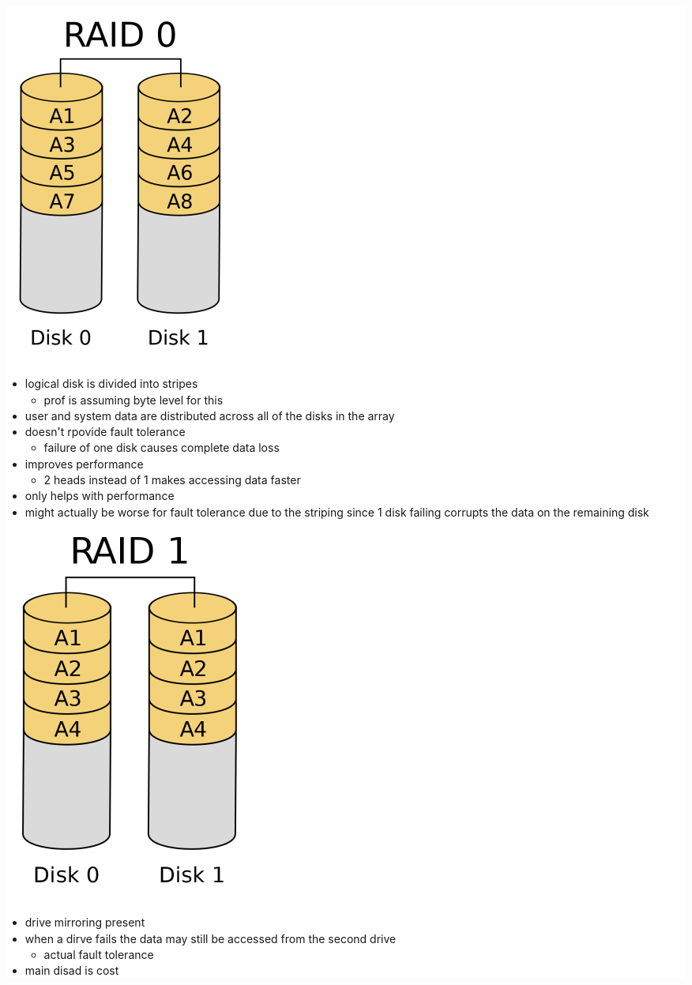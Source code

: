 ![alt text](../images/image-273.png)
- logical disk is divided into stripes
  - prof is assuming byte level for this
- user and system data are distributed across all of the disks in the array
- doesn't rpovide fault tolerance
  - failure of one disk causes complete data loss
- improves performance
  - 2 heads instead of 1 makes accessing data faster
- only helps with performance
- might actually be worse for fault tolerance due to the striping since 1 disk failing corrupts the data on the remaining disk

![alt text](../images/image-274.png)
- drive mirroring present
- when a dirve fails the data may still be accessed from the second drive
  - actual fault tolerance
- main disad is cost
